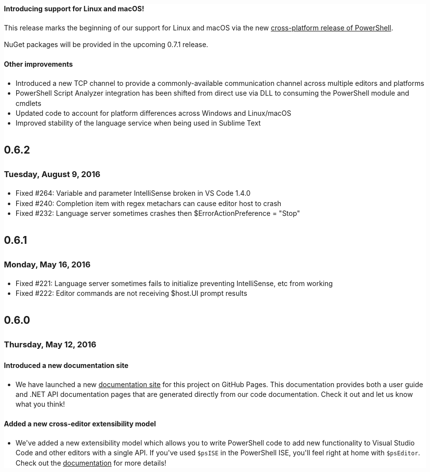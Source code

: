 #### Introducing support for Linux and macOS!

This release marks the beginning of our support for Linux and macOS via
the new [cross-platform release of PowerShell](https://github.com/PowerShell/PowerShell).

NuGet packages will be provided in the upcoming 0.7.1 release.

#### Other improvements

- Introduced a new TCP channel to provide a commonly-available communication channel
  across multiple editors and platforms
- PowerShell Script Analyzer integration has been shifted from direct use via DLL to
  consuming the PowerShell module and cmdlets
- Updated code to account for platform differences across Windows and Linux/macOS
- Improved stability of the language service when being used in Sublime Text

## 0.6.2
### Tuesday, August 9, 2016

- Fixed #264: Variable and parameter IntelliSense broken in VS Code 1.4.0
- Fixed #240: Completion item with regex metachars can cause editor host to crash
- Fixed #232: Language server sometimes crashes then $ErrorActionPreference = "Stop"

## 0.6.1
### Monday, May 16, 2016

- Fixed #221: Language server sometimes fails to initialize preventing IntelliSense, etc from working
- Fixed #222: Editor commands are not receiving $host.UI prompt results

## 0.6.0
### Thursday, May 12, 2016

#### Introduced a new documentation site

- We have launched a new [documentation site](https://powershell.github.io/PowerShellEditorServices/)
  for this project on GitHub Pages.  This documentation provides both a user guide
  and .NET API documentation pages that are generated directly from our code
  documentation.  Check it out and let us know what you think!

#### Added a new cross-editor extensibility model

- We've added a new extensibility model which allows you to write PowerShell
  code to add new functionality to Visual Studio Code and other editors with
  a single API.  If you've used `$psISE` in the PowerShell ISE, you'll feel
  right at home with `$psEditor`.  Check out the [documentation](https://powershell.github.io/PowerShellEditorServices/guide/extensions.html)
  for more details!
